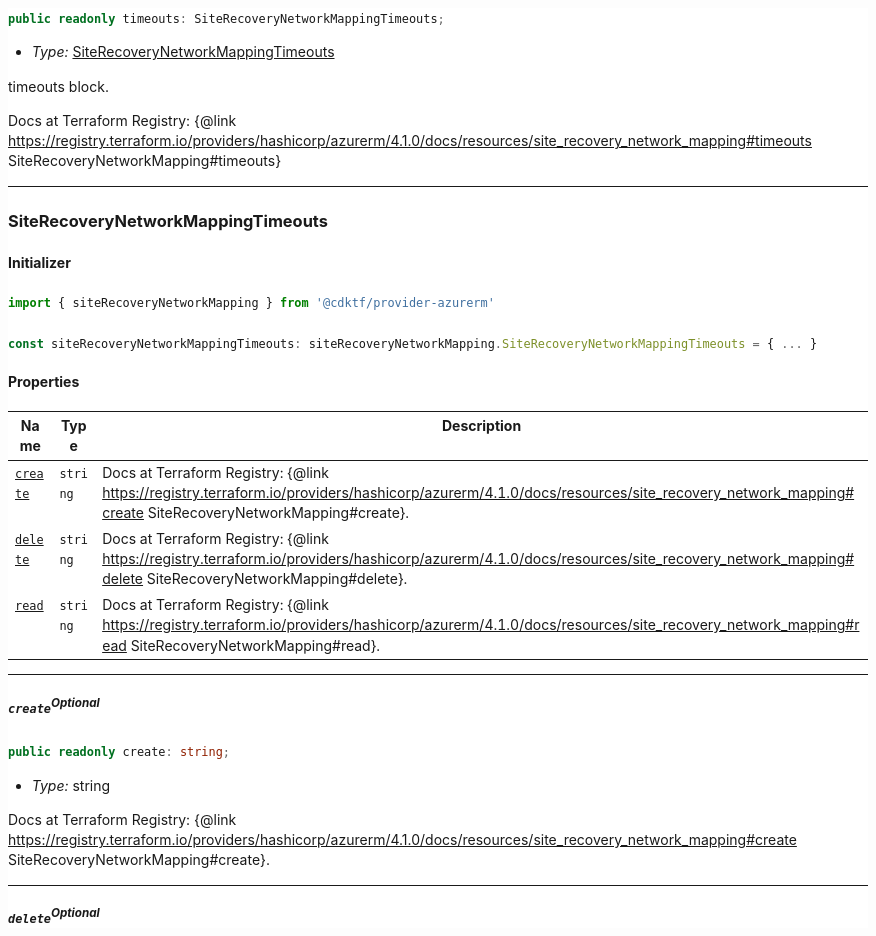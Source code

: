 ```typescript
public readonly timeouts: SiteRecoveryNetworkMappingTimeouts;
```

- *Type:* <a href="#@cdktf/provider-azurerm.siteRecoveryNetworkMapping.SiteRecoveryNetworkMappingTimeouts">SiteRecoveryNetworkMappingTimeouts</a>

timeouts block.

Docs at Terraform Registry: {@link https://registry.terraform.io/providers/hashicorp/azurerm/4.1.0/docs/resources/site_recovery_network_mapping#timeouts SiteRecoveryNetworkMapping#timeouts}

---

### SiteRecoveryNetworkMappingTimeouts <a name="SiteRecoveryNetworkMappingTimeouts" id="@cdktf/provider-azurerm.siteRecoveryNetworkMapping.SiteRecoveryNetworkMappingTimeouts"></a>

#### Initializer <a name="Initializer" id="@cdktf/provider-azurerm.siteRecoveryNetworkMapping.SiteRecoveryNetworkMappingTimeouts.Initializer"></a>

```typescript
import { siteRecoveryNetworkMapping } from '@cdktf/provider-azurerm'

const siteRecoveryNetworkMappingTimeouts: siteRecoveryNetworkMapping.SiteRecoveryNetworkMappingTimeouts = { ... }
```

#### Properties <a name="Properties" id="Properties"></a>

| **Name** | **Type** | **Description** |
| --- | --- | --- |
| <code><a href="#@cdktf/provider-azurerm.siteRecoveryNetworkMapping.SiteRecoveryNetworkMappingTimeouts.property.create">create</a></code> | <code>string</code> | Docs at Terraform Registry: {@link https://registry.terraform.io/providers/hashicorp/azurerm/4.1.0/docs/resources/site_recovery_network_mapping#create SiteRecoveryNetworkMapping#create}. |
| <code><a href="#@cdktf/provider-azurerm.siteRecoveryNetworkMapping.SiteRecoveryNetworkMappingTimeouts.property.delete">delete</a></code> | <code>string</code> | Docs at Terraform Registry: {@link https://registry.terraform.io/providers/hashicorp/azurerm/4.1.0/docs/resources/site_recovery_network_mapping#delete SiteRecoveryNetworkMapping#delete}. |
| <code><a href="#@cdktf/provider-azurerm.siteRecoveryNetworkMapping.SiteRecoveryNetworkMappingTimeouts.property.read">read</a></code> | <code>string</code> | Docs at Terraform Registry: {@link https://registry.terraform.io/providers/hashicorp/azurerm/4.1.0/docs/resources/site_recovery_network_mapping#read SiteRecoveryNetworkMapping#read}. |

---

##### `create`<sup>Optional</sup> <a name="create" id="@cdktf/provider-azurerm.siteRecoveryNetworkMapping.SiteRecoveryNetworkMappingTimeouts.property.create"></a>

```typescript
public readonly create: string;
```

- *Type:* string

Docs at Terraform Registry: {@link https://registry.terraform.io/providers/hashicorp/azurerm/4.1.0/docs/resources/site_recovery_network_mapping#create SiteRecoveryNetworkMapping#create}.

---

##### `delete`<sup>Optional</sup> <a name="delete" id="@cdktf/provider-azurerm.siteRecoveryNetworkMapping.SiteRecoveryNetworkMappingTimeouts.property.delete"></a>
